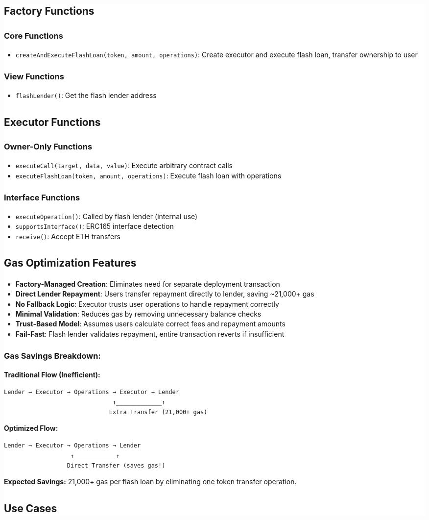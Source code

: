 ## Factory Functions

### Core Functions

- `createAndExecuteFlashLoan(token, amount, operations)`: Create executor and execute flash loan, transfer ownership to user

### View Functions

- `flashLender()`: Get the flash lender address

## Executor Functions

### Owner-Only Functions

- `executeCall(target, data, value)`: Execute arbitrary contract calls
- `executeFlashLoan(token, amount, operations)`: Execute flash loan with operations

### Interface Functions

- `executeOperation()`: Called by flash lender (internal use)
- `supportsInterface()`: ERC165 interface detection
- `receive()`: Accept ETH transfers

## Gas Optimization Features

- **Factory-Managed Creation**: Eliminates need for separate deployment transaction
- **Direct Lender Repayment**: Users transfer repayment directly to lender, saving ~21,000+ gas
- **No Fallback Logic**: Executor trusts user operations to handle repayment correctly
- **Minimal Validation**: Reduces gas by removing unnecessary balance checks
- **Trust-Based Model**: Assumes users calculate correct fees and repayment amounts
- **Fail-Fast**: Flash lender validates repayment, entire transaction reverts if insufficient

### Gas Savings Breakdown:

**Traditional Flow (Inefficient):**
```
Lender → Executor → Operations → Executor → Lender
                               ↑_____________↑
                              Extra Transfer (21,000+ gas)
```

**Optimized Flow:**
```  
Lender → Executor → Operations → Lender
                   ↑____________↑
                  Direct Transfer (saves gas!)
```

**Expected Savings:** 21,000+ gas per flash loan by eliminating one token transfer operation.

## Use Cases
